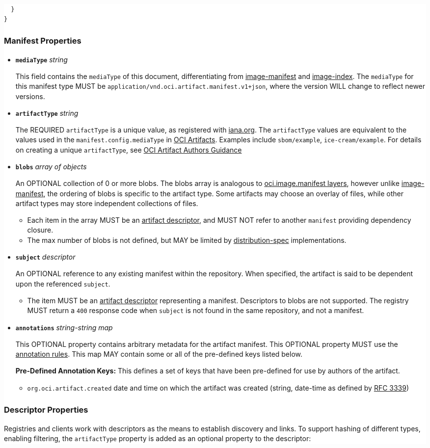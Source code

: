 ```jsonc
  }
}
```
### Manifest Properties

- **`mediaType`** *string*

  This field contains the `mediaType` of this document, differentiating from [image-manifest][oci-image-manifest-spec] and [image-index][oci-image-index]. The `mediaType` for this manifest type MUST be `application/vnd.oci.artifact.manifest.v1+json`, where the version WILL change to reflect newer versions.

- **`artifactType`** *string*

  The REQUIRED `artifactType` is a unique value, as registered with [iana.org][registering-iana].
  The `artifactType` values are equivalent to the values used in the `manifest.config.mediaType` in [OCI Artifacts][oci-artifacts].
  Examples include `sbom/example`, `ice-cream/example`.
  For details on creating a unique `artifactType`, see [OCI Artifact Authors Guidance][oci-artifact-authors]

- **`blobs`** *array of objects*

  An OPTIONAL collection of 0 or more blobs. The blobs array is analogous to [oci.image.manifest layers][oci-image-manifest-spec-layers], however unlike [image-manifest][oci-image-manifest-spec], the ordering of blobs is specific to the artifact type. Some artifacts may choose an overlay of files, while other artifact types may store independent collections of files.
    - Each item in the array MUST be an [artifact descriptor][descriptor], and MUST NOT refer to another `manifest` providing dependency closure.
    - The max number of blobs is not defined, but MAY be limited by [distribution-spec][oci-distribution-spec] implementations.

- **`subject`** *descriptor*

   An OPTIONAL reference to any existing manifest within the repository. When specified, the artifact is said to be dependent upon the referenced `subject`.
   - The item MUST be an [artifact descriptor][descriptor] representing a manifest. Descriptors to blobs are not supported. The registry MUST return a `400` response code when `subject` is not found in the same repository, and not a manifest.

- **`annotations`** *string-string map*

    This OPTIONAL property contains arbitrary metadata for the artifact manifest.
    This OPTIONAL property MUST use the [annotation rules][annotations-rules].
    This map MAY contain some or all of the pre-defined keys listed below.

    **Pre-Defined Annotation Keys:**
    This defines a set of keys that have been pre-defined for use by authors of the artifact.
    - `org.oci.artifact.created` date and time on which the artifact was created (string, date-time as defined by [RFC 3339][rfc-3339])

### Descriptor Properties

Registries and clients work with descriptors as the means to establish discovery and links. To support hashing of different types, enabling filtering, the `artifactType` property is added as an optional property to the descriptor: 


[annotations-rules]:               https://github.com/opencontainers/image-spec/blob/main/annotations.md#rules
[descriptor]:                      https://github.com/oras-project/artifacts-spec/blob/main/descriptor.md
[manifest-differences]:            https://github.com/oras-project/artifacts-spec#comparing-the-oras-artifact-manifest-and-oci-image-manifest
[oci-artifact-authors]:            https://github.com/opencontainers/artifacts/blob/master/artifact-authors.md
[oci-artifacts]:                   https://github.com/opencontainers/artifacts
[oci-distribution-spec]:           https://github.com/opencontainers/distribution-spec
[oci-image-index]:                 https://github.com/opencontainers/image-spec/blob/master/image-index.md
[oci-image-manifest-spec-layers]:  https://github.com/opencontainers/image-spec/blob/master/manifest.md#image-manifest-property-descriptions
[oci-image-manifest-spec]:         https://github.com/opencontainers/image-spec/blob/master/manifest.md
[registering-iana]:                https://github.com/opencontainers/artifacts/blob/master/artifact-authors.md#registering-unique-types-with-iana
[rfc-3339]:                        https://tools.ietf.org/html/rfc3339#section-5.6
[rfc5988]:                         https://datatracker.ietf.org/doc/html/rfc5988
[oras-azure]:                      https://aka.ms/acr/oras-artifacts